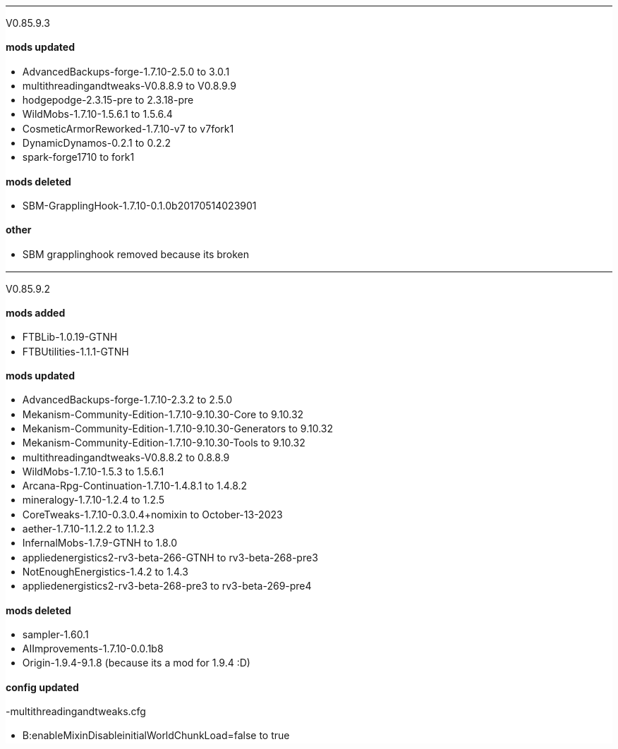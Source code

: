 ---------------------------------------------------------------------------------

V0.85.9.3

**mods updated**

* AdvancedBackups-forge-1.7.10-2.5.0 to 3.0.1
* multithreadingandtweaks-V0.8.8.9 to V0.8.9.9 
* hodgepodge-2.3.15-pre to 2.3.18-pre 
* WildMobs-1.7.10-1.5.6.1 to 1.5.6.4
* CosmeticArmorReworked-1.7.10-v7 to v7fork1
* DynamicDynamos-0.2.1 to 0.2.2
* spark-forge1710 to fork1

**mods deleted**

* SBM-GrapplingHook-1.7.10-0.1.0b20170514023901

**other**

* SBM grapplinghook removed because its broken

---------------------------------------------------------------------------------

V0.85.9.2

**mods added**

* FTBLib-1.0.19-GTNH 
* FTBUtilities-1.1.1-GTNH 

**mods updated**

* AdvancedBackups-forge-1.7.10-2.3.2 to 2.5.0
* Mekanism-Community-Edition-1.7.10-9.10.30-Core to 9.10.32
* Mekanism-Community-Edition-1.7.10-9.10.30-Generators to 9.10.32
* Mekanism-Community-Edition-1.7.10-9.10.30-Tools to 9.10.32
* multithreadingandtweaks-V0.8.8.2 to 0.8.8.9
* WildMobs-1.7.10-1.5.3 to 1.5.6.1
* Arcana-Rpg-Continuation-1.7.10-1.4.8.1 to 1.4.8.2 
* mineralogy-1.7.10-1.2.4 to 1.2.5
* CoreTweaks-1.7.10-0.3.0.4+nomixin to October-13-2023
* aether-1.7.10-1.1.2.2 to 1.1.2.3
* InfernalMobs-1.7.9-GTNH to 1.8.0
* appliedenergistics2-rv3-beta-266-GTNH to rv3-beta-268-pre3
* NotEnoughEnergistics-1.4.2 to 1.4.3
* appliedenergistics2-rv3-beta-268-pre3 to rv3-beta-269-pre4

**mods deleted**

* sampler-1.60.1
* AIImprovements-1.7.10-0.0.1b8
* Origin-1.9.4-9.1.8 (because its a mod for 1.9.4 :D)

**config updated**

-multithreadingandtweaks.cfg
* B:enableMixinDisableinitialWorldChunkLoad=false to true 
